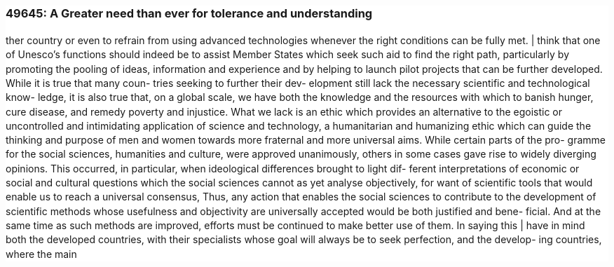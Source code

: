### 49645: A Greater need than ever for tolerance and understanding

ther country or even to refrain 
from using advanced technologies 
whenever the right conditions can 
be fully met. | think that one of 
Unesco’s functions should indeed 
be to assist Member States which 
seek such aid to find the right 
path, particularly by promoting the 
pooling of ideas, information and 
experience and by helping to 
launch pilot projects that can be 
further developed. 
While it is true that many coun- 
tries seeking to further their dev- 
elopment still lack the necessary 
scientific and technological know- 
ledge, it is also true that, on a 
global scale, we have both the 
knowledge and the resources with 
which to banish hunger, cure 
disease, and remedy poverty and 
injustice. What we lack is an ethic 
which provides an alternative to 
the egoistic or uncontrolled and 
intimidating application of science 
and technology, a humanitarian 
and humanizing ethic which can 
guide the thinking and purpose 
of men and women towards more 
fraternal and more universal aims. 
While certain parts of the pro- 
gramme for the social sciences, 
humanities and culture, were 
approved unanimously, others in 
some cases gave rise to widely 
diverging opinions. This occurred, 
in particular, when ideological 
differences brought to light dif- 
ferent interpretations of economic 
or social and cultural questions 
which the social sciences cannot 
as yet analyse objectively, for 
want of scientific tools that would 
enable us to reach a universal 
consensus, 
Thus, any action that enables 
the social sciences to contribute 
to the development of scientific 
methods whose usefulness and 
objectivity are universally accepted 
would be both justified and bene- 
ficial. And at the same time as 
such methods are improved, 
efforts must be continued to make 
better use of them. In saying this 
| have in mind both the developed 
countries, with their specialists 
whose goal will always be to 
seek perfection, and the develop- 
ing countries, where the main 